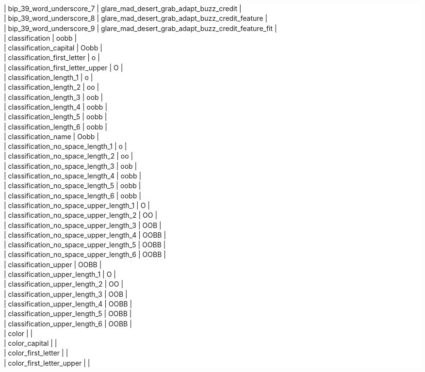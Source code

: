 | bip_39_word_underscore_7 | glare_mad_desert_grab_adapt_buzz_credit |  
| bip_39_word_underscore_8 | glare_mad_desert_grab_adapt_buzz_credit_feature |  
| bip_39_word_underscore_9 | glare_mad_desert_grab_adapt_buzz_credit_feature_fit |  
| classification | oobb |  
| classification_capital | Oobb |  
| classification_first_letter | o |  
| classification_first_letter_upper | O |  
| classification_length_1 | o |  
| classification_length_2 | oo |  
| classification_length_3 | oob |  
| classification_length_4 | oobb |  
| classification_length_5 | oobb |  
| classification_length_6 | oobb |  
| classification_name | Oobb |  
| classification_no_space_length_1 | o |  
| classification_no_space_length_2 | oo |  
| classification_no_space_length_3 | oob |  
| classification_no_space_length_4 | oobb |  
| classification_no_space_length_5 | oobb |  
| classification_no_space_length_6 | oobb |  
| classification_no_space_upper_length_1 | O |  
| classification_no_space_upper_length_2 | OO |  
| classification_no_space_upper_length_3 | OOB |  
| classification_no_space_upper_length_4 | OOBB |  
| classification_no_space_upper_length_5 | OOBB |  
| classification_no_space_upper_length_6 | OOBB |  
| classification_upper | OOBB |  
| classification_upper_length_1 | O |  
| classification_upper_length_2 | OO |  
| classification_upper_length_3 | OOB |  
| classification_upper_length_4 | OOBB |  
| classification_upper_length_5 | OOBB |  
| classification_upper_length_6 | OOBB |  
| color |  |  
| color_capital |  |  
| color_first_letter |  |  
| color_first_letter_upper |  |  
